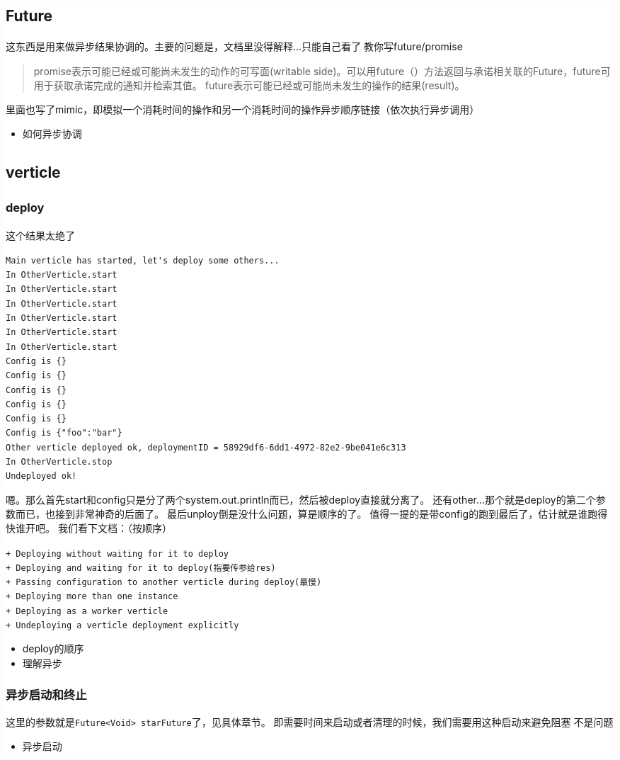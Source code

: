 ## Future
这东西是用来做异步结果协调的。主要的问题是，文档里没得解释...只能自己看了
教你写future/promise
>promise表示可能已经或可能尚未发生的动作的可写面(writable side)。可以用future（）方法返回与承诺相关联的Future，future可用于获取承诺完成的通知并检索其值。
>future表示可能已经或可能尚未发生的操作的结果(result)。

里面也写了mimic，即模拟一个消耗时间的操作和另一个消耗时间的操作异步顺序链接（依次执行异步调用）
+ 如何异步协调

## verticle
### deploy
这个结果太绝了
```
Main verticle has started, let's deploy some others...
In OtherVerticle.start
In OtherVerticle.start
In OtherVerticle.start
In OtherVerticle.start
In OtherVerticle.start
In OtherVerticle.start
Config is {}
Config is {}
Config is {}
Config is {}
Config is {}
Config is {"foo":"bar"}
Other verticle deployed ok, deploymentID = 58929df6-6dd1-4972-82e2-9be041e6c313
In OtherVerticle.stop
Undeployed ok!
```
嗯。那么首先start和config只是分了两个system.out.println而已，然后被deploy直接就分离了。
还有other...那个就是deploy的第二个参数而已，也接到非常神奇的后面了。
最后unploy倒是没什么问题，算是顺序的了。
值得一提的是带config的跑到最后了，估计就是谁跑得快谁开吧。
我们看下文档：（按顺序）

    + Deploying without waiting for it to deploy
    + Deploying and waiting for it to deploy(指要传参给res)
    + Passing configuration to another verticle during deploy(最慢)
    + Deploying more than one instance
    + Deploying as a worker verticle
    + Undeploying a verticle deployment explicitly

+ deploy的顺序
+ 理解异步
### 异步启动和终止
这里的参数就是`Future<Void> starFuture`了，见具体章节。
即需要时间来启动或者清理的时候，我们需要用这种启动来避免阻塞
不是问题
+ 异步启动
